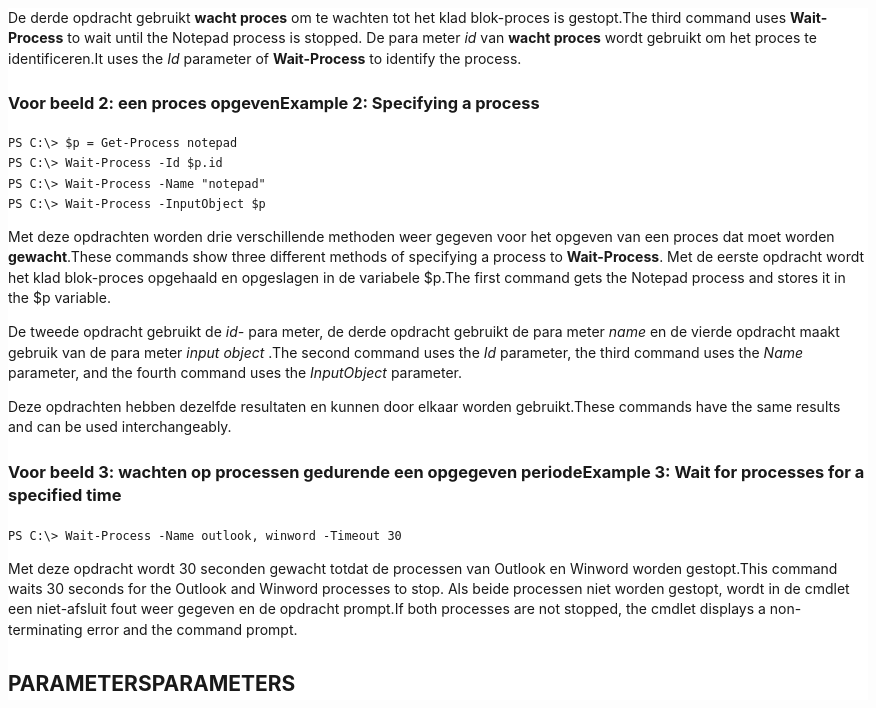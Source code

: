 <span data-ttu-id="47961-121">De derde opdracht gebruikt **wacht proces** om te wachten tot het klad blok-proces is gestopt.</span><span class="sxs-lookup"><span data-stu-id="47961-121">The third command uses **Wait-Process** to wait until the Notepad process is stopped.</span></span>
<span data-ttu-id="47961-122">De para meter *id* van **wacht proces** wordt gebruikt om het proces te identificeren.</span><span class="sxs-lookup"><span data-stu-id="47961-122">It uses the *Id* parameter of **Wait-Process** to identify the process.</span></span>

### <span data-ttu-id="47961-123">Voor beeld 2: een proces opgeven</span><span class="sxs-lookup"><span data-stu-id="47961-123">Example 2: Specifying a process</span></span>

```
PS C:\> $p = Get-Process notepad
PS C:\> Wait-Process -Id $p.id
PS C:\> Wait-Process -Name "notepad"
PS C:\> Wait-Process -InputObject $p
```

<span data-ttu-id="47961-124">Met deze opdrachten worden drie verschillende methoden weer gegeven voor het opgeven van een proces dat moet worden **gewacht**.</span><span class="sxs-lookup"><span data-stu-id="47961-124">These commands show three different methods of specifying a process to **Wait-Process**.</span></span>
<span data-ttu-id="47961-125">Met de eerste opdracht wordt het klad blok-proces opgehaald en opgeslagen in de variabele $p.</span><span class="sxs-lookup"><span data-stu-id="47961-125">The first command gets the Notepad process and stores it in the $p variable.</span></span>

<span data-ttu-id="47961-126">De tweede opdracht gebruikt de *id-* para meter, de derde opdracht gebruikt de para meter *name* en de vierde opdracht maakt gebruik van de para meter *input object* .</span><span class="sxs-lookup"><span data-stu-id="47961-126">The second command uses the *Id* parameter, the third command uses the *Name* parameter, and the fourth command uses the *InputObject* parameter.</span></span>

<span data-ttu-id="47961-127">Deze opdrachten hebben dezelfde resultaten en kunnen door elkaar worden gebruikt.</span><span class="sxs-lookup"><span data-stu-id="47961-127">These commands have the same results and can be used interchangeably.</span></span>

### <span data-ttu-id="47961-128">Voor beeld 3: wachten op processen gedurende een opgegeven periode</span><span class="sxs-lookup"><span data-stu-id="47961-128">Example 3: Wait for processes for a specified time</span></span>

```
PS C:\> Wait-Process -Name outlook, winword -Timeout 30
```

<span data-ttu-id="47961-129">Met deze opdracht wordt 30 seconden gewacht totdat de processen van Outlook en Winword worden gestopt.</span><span class="sxs-lookup"><span data-stu-id="47961-129">This command waits 30 seconds for the Outlook and Winword processes to stop.</span></span>
<span data-ttu-id="47961-130">Als beide processen niet worden gestopt, wordt in de cmdlet een niet-afsluit fout weer gegeven en de opdracht prompt.</span><span class="sxs-lookup"><span data-stu-id="47961-130">If both processes are not stopped, the cmdlet displays a non-terminating error and the command prompt.</span></span>

## <span data-ttu-id="47961-131">PARAMETERS</span><span class="sxs-lookup"><span data-stu-id="47961-131">PARAMETERS</span></span>
